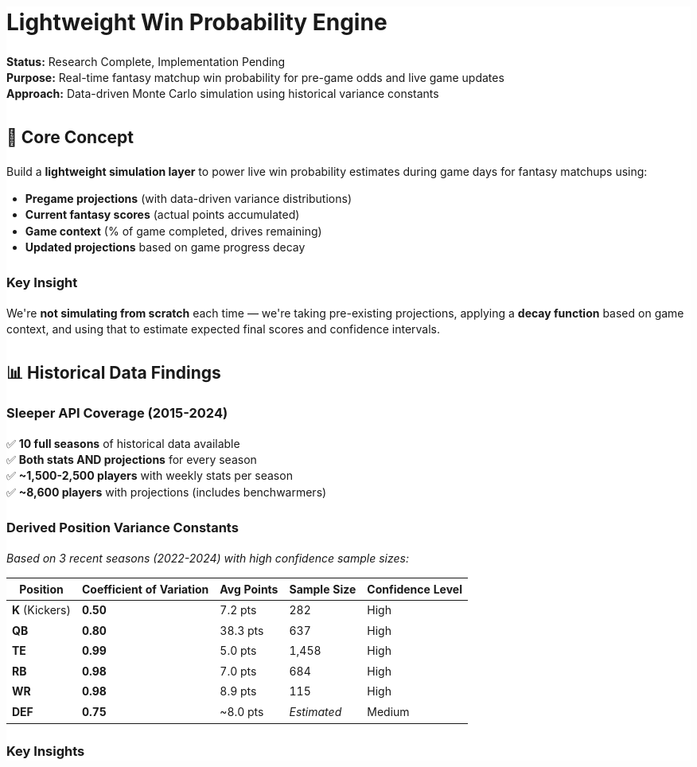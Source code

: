 # Lightweight Win Probability Engine

**Status:** Research Complete, Implementation Pending  
**Purpose:** Real-time fantasy matchup win probability for pre-game odds and
live game updates  
**Approach:** Data-driven Monte Carlo simulation using historical variance
constants

## 🎯 Core Concept

Build a **lightweight simulation layer** to power live win probability estimates
during game days for fantasy matchups using:

- **Pregame projections** (with data-driven variance distributions)
- **Current fantasy scores** (actual points accumulated)
- **Game context** (% of game completed, drives remaining)
- **Updated projections** based on game progress decay

### Key Insight

We're **not simulating from scratch** each time — we're taking pre-existing
projections, applying a **decay function** based on game context, and using that
to estimate expected final scores and confidence intervals.

## 📊 Historical Data Findings

### Sleeper API Coverage (2015-2024)

✅ **10 full seasons** of historical data available  
✅ **Both stats AND projections** for every season  
✅ **~1,500-2,500 players** with weekly stats per season  
✅ **~8,600 players** with projections (includes benchwarmers)

### Derived Position Variance Constants

_Based on 3 recent seasons (2022-2024) with high confidence sample sizes:_

| Position        | Coefficient of Variation | Avg Points | Sample Size | Confidence Level |
| --------------- | ------------------------ | ---------- | ----------- | ---------------- |
| **K** (Kickers) | **0.50**                 | 7.2 pts    | 282         | High             |
| **QB**          | **0.80**                 | 38.3 pts   | 637         | High             |
| **TE**          | **0.99**                 | 5.0 pts    | 1,458       | High             |
| **RB**          | **0.98**                 | 7.0 pts    | 684         | High             |
| **WR**          | **0.98**                 | 8.9 pts    | 115         | High             |
| **DEF**         | **0.75**                 | ~8.0 pts   | _Estimated_ | Medium           |

### Key Insights
